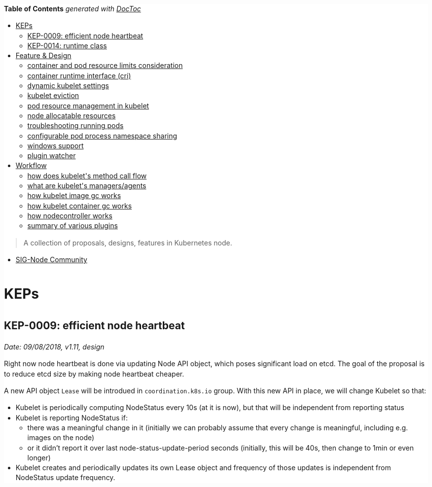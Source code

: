 

**Table of Contents**  *generated with [DocToc](https://github.com/thlorenz/doctoc)*

- [KEPs](#keps)
  - [KEP-0009: efficient node heartbeat](#kep-0009-efficient-node-heartbeat)
  - [KEP-0014: runtime class](#kep-0014-runtime-class)
- [Feature & Design](#feature--design)
  - [container and pod resource limits consideration](#container-and-pod-resource-limits-consideration)
  - [container runtime interface (cri)](#container-runtime-interface-cri)
  - [dynamic kubelet settings](#dynamic-kubelet-settings)
  - [kubelet eviction](#kubelet-eviction)
  - [pod resource management in kubelet](#pod-resource-management-in-kubelet)
  - [node allocatable resources](#node-allocatable-resources)
  - [troubleshooting running pods](#troubleshooting-running-pods)
  - [configurable pod process namespace sharing](#configurable-pod-process-namespace-sharing)
  - [windows support](#windows-support)
  - [plugin watcher](#plugin-watcher)
- [Workflow](#workflow)
  - [how does kubelet's method call flow](#how-does-kubelets-method-call-flow)
  - [what are kubelet's managers/agents](#what-are-kubelets-managersagents)
  - [how kubelet image gc works](#how-kubelet-image-gc-works)
  - [how kubelet container gc works](#how-kubelet-container-gc-works)
  - [how nodecontroller works](#how-nodecontroller-works)
  - [summary of various plugins](#summary-of-various-plugins)



> A collection of proposals, designs, features in Kubernetes node.

- [SIG-Node Community](https://github.com/kubernetes/community/tree/master/sig-node)

# KEPs

## KEP-0009: efficient node heartbeat

*Date: 09/08/2018, v1.11, design*

Right now node heartbeat is done via updating Node API object, which poses significant load on etcd.
The goal of the proposal is to reduce etcd size by making node heartbeat cheaper.

A new API object `Lease` will be introdued in `coordination.k8s.io` group. With this new API in
place, we will change Kubelet so that:
- Kubelet is periodically computing NodeStatus every 10s (at it is now), but that will be independent
  from reporting status
- Kubelet is reporting NodeStatus if:
  - there was a meaningful change in it (initially we can probably assume that every change is
    meaningful, including e.g. images on the node)
  - or it didn’t report it over last node-status-update-period seconds (initially, this will be
    40s, then change to 1min or even longer)
- Kubelet creates and periodically updates its own Lease object and frequency of those updates is
  independent from NodeStatus update frequency.
